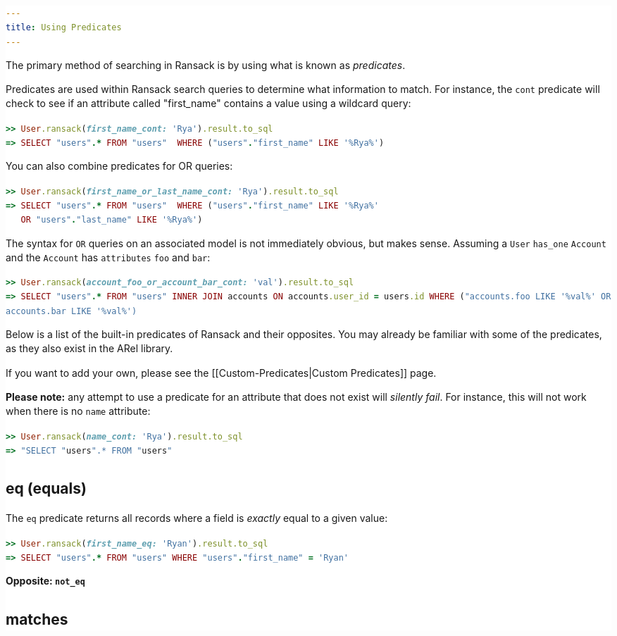 ```yaml
---
title: Using Predicates
---
```


The primary method of searching in Ransack is by using what is known as *predicates*.

Predicates are used within Ransack search queries to determine what information to
match. For instance, the `cont` predicate will check to see if an attribute called
"first_name" contains a value using a wildcard query:

```ruby
>> User.ransack(first_name_cont: 'Rya').result.to_sql
=> SELECT "users".* FROM "users"  WHERE ("users"."first_name" LIKE '%Rya%')
```

You can also combine predicates for OR queries:
```ruby
>> User.ransack(first_name_or_last_name_cont: 'Rya').result.to_sql
=> SELECT "users".* FROM "users"  WHERE ("users"."first_name" LIKE '%Rya%'
   OR "users"."last_name" LIKE '%Rya%')
```

The syntax for `OR` queries on an associated model is not immediately obvious, but makes sense. Assuming a `User` `has_one` `Account` and the `Account` has `attributes` `foo` and `bar`:

```ruby
>> User.ransack(account_foo_or_account_bar_cont: 'val').result.to_sql
=> SELECT "users".* FROM "users" INNER JOIN accounts ON accounts.user_id = users.id WHERE ("accounts.foo LIKE '%val%' OR accounts.bar LIKE '%val%')
```

Below is a list of the built-in predicates of Ransack and their opposites. You may already
be familiar with some of the predicates, as they also exist in the ARel library.

If you want to add your own, please
see the [[Custom-Predicates|Custom Predicates]] page.

**Please note:** any attempt to use a predicate for an attribute that does not exist will
*silently fail*. For instance, this will not work when there is no `name` attribute:

```ruby
>> User.ransack(name_cont: 'Rya').result.to_sql
=> "SELECT "users".* FROM "users"
```

## eq (equals)

The `eq` predicate returns all records where a field is *exactly* equal to a given value:

```ruby
>> User.ransack(first_name_eq: 'Ryan').result.to_sql
=> SELECT "users".* FROM "users" WHERE "users"."first_name" = 'Ryan'
```

**Opposite: `not_eq`**

## matches
